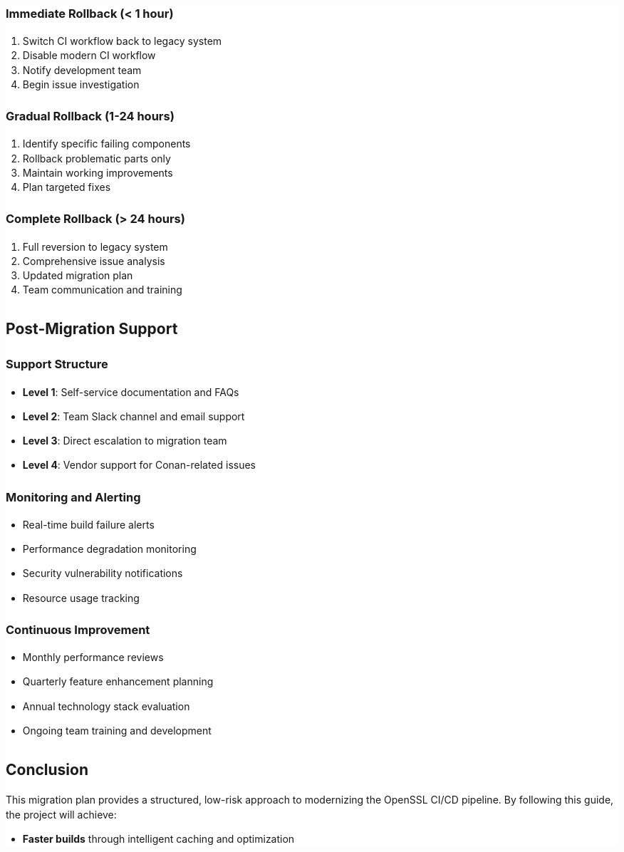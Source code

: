 ### Immediate Rollback (< 1 hour)
1. Switch CI workflow back to legacy system
2. Disable modern CI workflow
3. Notify development team
4. Begin issue investigation

### Gradual Rollback (1-24 hours)
1. Identify specific failing components
2. Rollback problematic parts only
3. Maintain working improvements
4. Plan targeted fixes

### Complete Rollback (> 24 hours)
1. Full reversion to legacy system
2. Comprehensive issue analysis
3. Updated migration plan
4. Team communication and training

Post-Migration Support
----------------------

### Support Structure
- **Level 1**: Self-service documentation and FAQs

- **Level 2**: Team Slack channel and email support

- **Level 3**: Direct escalation to migration team

- **Level 4**: Vendor support for Conan-related issues

### Monitoring and Alerting
- Real-time build failure alerts

- Performance degradation monitoring

- Security vulnerability notifications

- Resource usage tracking

### Continuous Improvement
- Monthly performance reviews

- Quarterly feature enhancement planning

- Annual technology stack evaluation

- Ongoing team training and development

Conclusion
----------

This migration plan provides a structured, low-risk approach to modernizing the OpenSSL CI/CD pipeline. By following this guide, the project will achieve:

- **Faster builds** through intelligent caching and optimization
